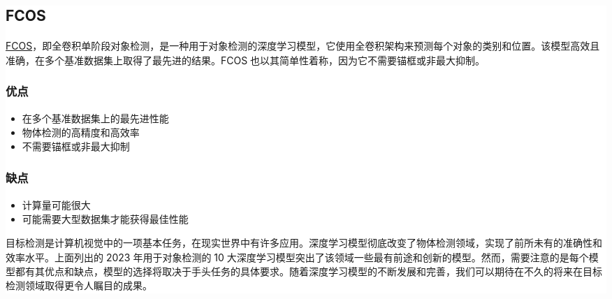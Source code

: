 ## FCOS

[FCOS](https://arxiv.org/abs/1904.01355)，即全卷积单阶段对象检测，是一种用于对象检测的深度学习模型，它使用全卷积架构来预测每个对象的类别和位置。该模型高效且准确，在多个基准数据集上取得了最先进的结果。FCOS 也以其简单性着称，因为它不需要锚框或非最大抑制。

### 优点

- 在多个基准数据集上的最先进性能
- 物体检测的高精度和高效率
- 不需要锚框或非最大抑制

### 缺点

- 计算量可能很大
- 可能需要大型数据集才能获得最佳性能

目标检测是计算机视觉中的一项基本任务，在现实世界中有许多应用。深度学习模型彻底改变了物体检测领域，实现了前所未有的准确性和效率水平。上面列出的 2023 年用于对象检测的 10 大深度学习模型突出了该领域一些最有前途和创新的模型。然而，需要注意的是每个模型都有其优点和缺点，模型的选择将取决于手头任务的具体要求。随着深度学习模型的不断发展和完善，我们可以期待在不久的将来在目标检测领域取得更令人瞩目的成果。
